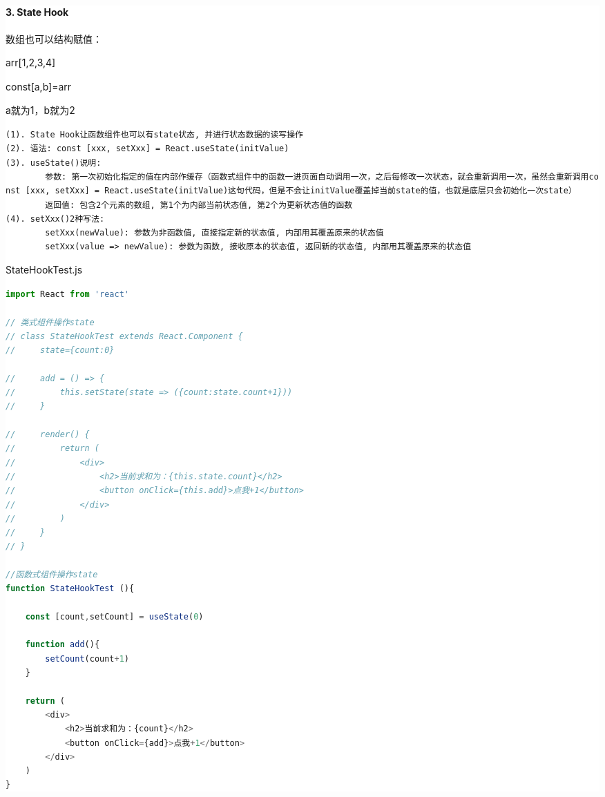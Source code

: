 #### 3. State Hook

数组也可以结构赋值：

arr[1,2,3,4]    

const[a,b]=arr

a就为1，b就为2

```
(1). State Hook让函数组件也可以有state状态, 并进行状态数据的读写操作
(2). 语法: const [xxx, setXxx] = React.useState(initValue)  
(3). useState()说明:
        参数: 第一次初始化指定的值在内部作缓存（函数式组件中的函数一进页面自动调用一次，之后每修改一次状态，就会重新调用一次，虽然会重新调用const [xxx, setXxx] = React.useState(initValue)这句代码，但是不会让initValue覆盖掉当前state的值，也就是底层只会初始化一次state）
        返回值: 包含2个元素的数组, 第1个为内部当前状态值, 第2个为更新状态值的函数
(4). setXxx()2种写法:
        setXxx(newValue): 参数为非函数值, 直接指定新的状态值, 内部用其覆盖原来的状态值
        setXxx(value => newValue): 参数为函数, 接收原本的状态值, 返回新的状态值, 内部用其覆盖原来的状态值
```

StateHookTest.js

```js
import React from 'react'

// 类式组件操作state
// class StateHookTest extends React.Component {
//     state={count:0}

//     add = () => {
//         this.setState(state => ({count:state.count+1}))
//     }

//     render() {
//         return (
//             <div>
//                 <h2>当前求和为：{this.state.count}</h2>
//                 <button onClick={this.add}>点我+1</button>
//             </div>
//         )
//     }
// }

//函数式组件操作state
function StateHookTest (){

    const [count,setCount] = useState(0)

    function add(){
        setCount(count+1)
    }

    return (
        <div>
            <h2>当前求和为：{count}</h2>
            <button onClick={add}>点我+1</button>
        </div>
    )
}
```
